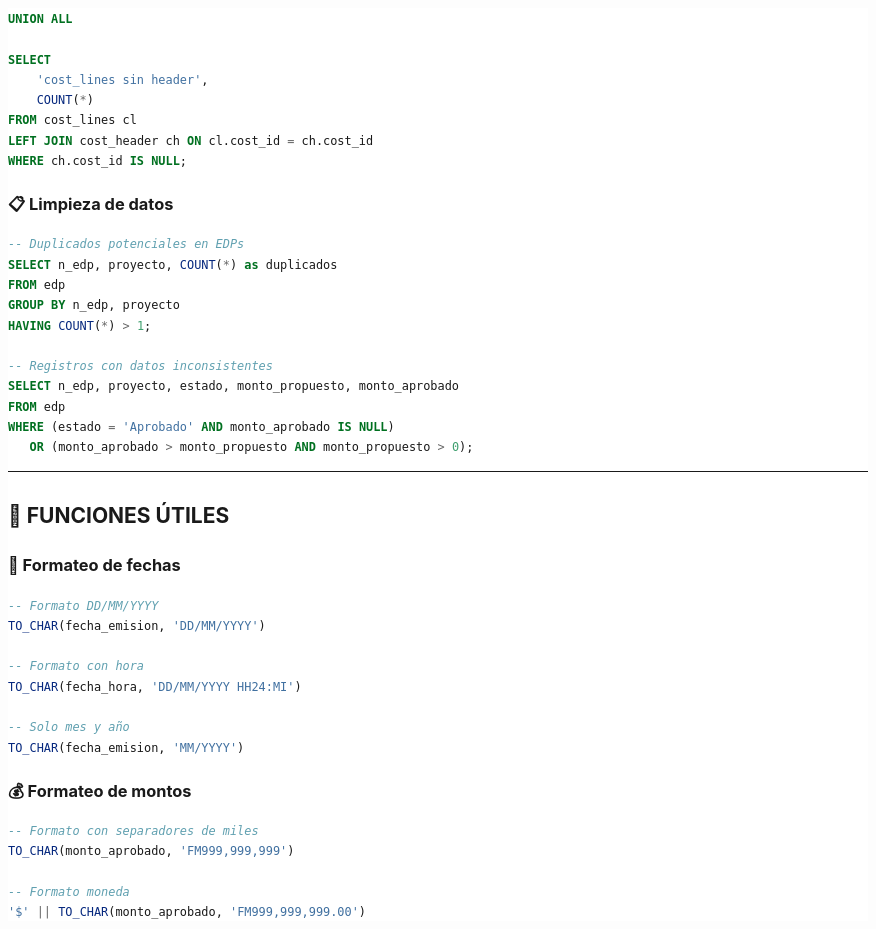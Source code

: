 ```sql
UNION ALL

SELECT
    'cost_lines sin header',
    COUNT(*)
FROM cost_lines cl
LEFT JOIN cost_header ch ON cl.cost_id = ch.cost_id
WHERE ch.cost_id IS NULL;
```

### 📋 Limpieza de datos

```sql
-- Duplicados potenciales en EDPs
SELECT n_edp, proyecto, COUNT(*) as duplicados
FROM edp
GROUP BY n_edp, proyecto
HAVING COUNT(*) > 1;

-- Registros con datos inconsistentes
SELECT n_edp, proyecto, estado, monto_propuesto, monto_aprobado
FROM edp
WHERE (estado = 'Aprobado' AND monto_aprobado IS NULL)
   OR (monto_aprobado > monto_propuesto AND monto_propuesto > 0);
```

---

## 🔧 FUNCIONES ÚTILES

### 📅 Formateo de fechas

```sql
-- Formato DD/MM/YYYY
TO_CHAR(fecha_emision, 'DD/MM/YYYY')

-- Formato con hora
TO_CHAR(fecha_hora, 'DD/MM/YYYY HH24:MI')

-- Solo mes y año
TO_CHAR(fecha_emision, 'MM/YYYY')
```

### 💰 Formateo de montos

```sql
-- Formato con separadores de miles
TO_CHAR(monto_aprobado, 'FM999,999,999')

-- Formato moneda
'$' || TO_CHAR(monto_aprobado, 'FM999,999,999.00')
```
